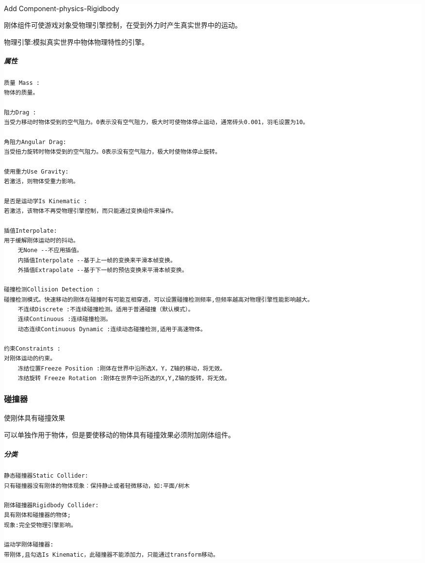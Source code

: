 Add Component-physics-Rigidbody

刚体组件可使游戏对象受物理引擎控制，在受到外力时产生真实世界中的运动。

物理引擎:模拟真实世界中物体物理特性的引擎。

##### 属性

```
质量 Mass :
物体的质量。

阻力Drag :
当受力移动时物体受到的空气阻力。0表示没有空气阻力，极大时可使物体停止运动，通常砖头0.001，羽毛设置为10。

角阻力Angular Drag:
当受扭力旋转时物体受到的空气阻力。0表示没有空气阻力，极大时使物体停止旋转。

使用重力Use Gravity:
若激活，则物体受重力影响。

是否是运动学Is Kinematic :
若激活，该物体不再受物理引擎控制，而只能通过变换组件来操作。

插值Interpolate:
用于缓解刚体运动时的抖动。
	无None --不应用插值。
	内插值Interpolate --基于上一帧的变换来平滑本帧变换。
	外插值Extrapolate --基于下一帧的预估变换来平滑本帧变换。

碰撞检测Collision Detection :
碰撞检测模式。快速移动的刚体在碰撞时有可能互相穿透，可以设置碰撞检测频率,但频率越高对物理引擎性能影响越大。
	不连续Discrete :不连续碰撞检测。适用于普通碰撞（默认模式）。
	连续Continuous :连续碰撞检测。
	动态连续Continuous Dynamic :连续动态碰撞检测,适用于高速物体。

约束Constraints :
对刚体运动的约束。
	冻结位置Freeze Position :刚体在世界中沿所选X，Y，Z轴的移动，将无效。
	冻结旋转 Freeze Rotation :刚体在世界中沿所选的X,Y,Z轴的旋转，将无效。
```

### 碰撞器

使刚体具有碰撞效果

可以单独作用于物体，但是要使移动的物体具有碰撞效果必须附加刚体组件。

##### 分类

```
静态碰撞器Static Collider:
只有碰撞器没有刚体的物体现象︰保持静止或者轻微移动，如:平面/树木

刚体碰撞器Rigidbody Collider:
具有刚体和碰撞器的物体;
现象:完全受物理引擎影响。

运动学刚体碰撞器:
带刚体,且勾选Is Kinematic，此碰撞器不能添加力，只能通过transform移动。
```
